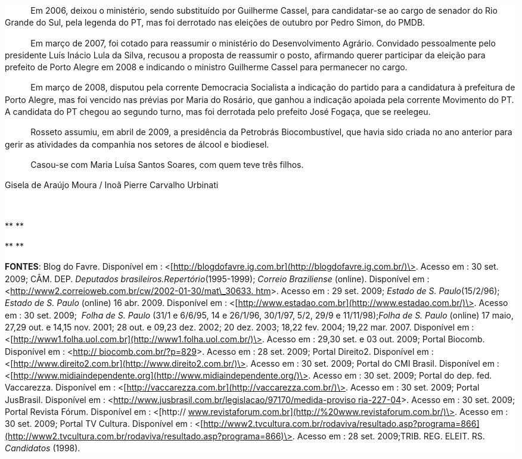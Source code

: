            Em 2006, deixou o ministério, sendo substituído por Guilherme
Cassel, para candidatar-se ao cargo de senador do Rio Grande do Sul,
pela legenda do PT, mas foi derrotado nas eleições de outubro por Pedro
Simon, do PMDB.

           Em março de 2007, foi cotado para reassumir o ministério do
Desenvolvimento Agrário. Convidado pessoalmente pelo presidente Luís
Inácio Lula da Silva, recusou a proposta de reassumir o posto, afirmando
querer participar da eleição para prefeito de Porto Alegre em 2008 e
indicando o ministro Guilherme Cassel para permanecer no cargo.

           Em março de 2008, disputou pela corrente Democracia
Socialista a indicação do partido para a candidatura à prefeitura de
Porto Alegre, mas foi vencido nas prévias por Maria do Rosário, que
ganhou a indicação apoiada pela corrente Movimento do PT. A candidata do
PT chegou ao segundo turno, mas foi derrotada pelo prefeito José Fogaça,
que se reelegeu.

           Rosseto assumiu, em abril de 2009, a presidência da Petrobrás
Biocombustível, que havia sido criada no ano anterior para gerir as
atividades da companhia nos setores de álcool e biodiesel.

           Casou-se com Maria Luísa Santos Soares, com quem teve três
filhos.

Gisela de Araújo Moura / Inoã Pierre Carvalho Urbinati

 

** **

** **

**FONTES**: Blog do Favre. Disponível em :
\<[http://blogdofavre.ig.com.br](http://blogdofavre.ig.com.br/)\>.
Acesso em : 30 set. 2009; CÂM. DEP. *Deputados
brasileiros.*Repertório**(1995-1999); *Correio Braziliense* (online).
Disponível em :
\<[http://www2.correioweb.com.br/cw/2002-01-30/mat\_30633.
htm](http://www2.correioweb.com.br/cw/2002-01-30/mat_30633.%20htm)\>.
Acesso em : 29 set. 2009; *Estado de S. Paulo*(15/2/96); *Estado de S.
Paulo* (online) 16 abr. 2009. Disponível em :
\<[http://www.estadao.com.br](http://www.estadao.com.br/)\>. Acesso em :
30 set. 2009;  *Folha de S. Paulo* (31/1 e 6/6/95, 14 e 26/1/96,
30/1/97, 5/2, 29/9 e 11/11/98);*Folha de S. Paulo* (online) 17 maio,
27,29 out. e 14,15 nov. 2001; 28 out. e 09,23 dez. 2002; 20 dez. 2003;
18,22 fev. 2004; 19,22 mar. 2007. Disponível em :
\<[http://www1.folha.uol.com.br](http://www1.folha.uol.com.br/)\>.
Acesso em : 29,30 set. e 03 out. 2009; Portal Biocomb. Disponível em :
\<[http:// biocomb.com.br/?p=829](http://%20biocomb.com.br/?p=829)\>.
Acesso em : 28 set. 2009; Portal Direito2. Disponível em :
\<[http://www.direito2.com.br](http://www.direito2.com.br/)\>. Acesso em
: 30 set. 2009; Portal do CMI Brasil. Disponível em :
\<[http://www.midiaindependente.org](http://www.midiaindependente.org/)\>.
Acesso em : 30 set. 2009; Portal do dep. fed. Vaccarezza. Disponível em
: \<[http://vaccarezza.com.br](http://vaccarezza.com.br/)\>. Acesso em :
30 set. 2009; Portal JusBrasil. Disponível em :
\<[http://www.jusbrasil.com.br/legislacao/97170/medida-proviso
ria-227-04](http://www.jusbrasil.com.br/legislacao/97170/medida-proviso%20ria-227-04)\>.
Acesso em : 30 set. 2009; Portal Revista Fórum. Disponível em :
\<[http://
www.revistaforum.com.br](http://%20www.revistaforum.com.br/)\>. Acesso
em : 30 set. 2009; Portal TV Cultura. Disponível em :
\<[http://www2.tvcultura.com.br/rodaviva/resultado.asp?programa=866](http://www2.tvcultura.com.br/rodaviva/resultado.asp?programa=866)\>.
Acesso em : 28 set. 2009;TRIB. REG. ELEIT. RS. *Candidatos* (1998).
